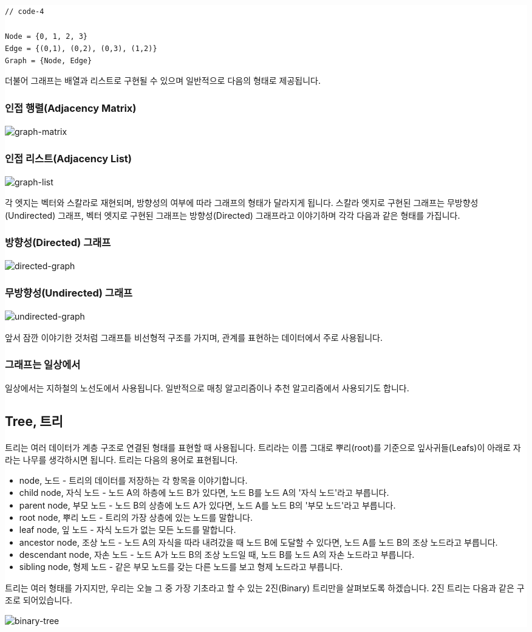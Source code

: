 ```text
// code-4

Node = {0, 1, 2, 3}
Edge = {(0,1), (0,2), (0,3), (1,2)}
Graph = {Node, Edge}

```

더불어 그래프는 배열과 리스트로 구현될 수 있으며 일반적으로 다음의 형태로 제공됩니다.  

### 인접 행렬(Adjacency Matrix)

![graph-matrix](https://cdn.programiz.com/sites/tutorial2program/files/graph-adjacency-matrix.jpg)

### 인접 리스트(Adjacency List)

![graph-list](https://cdn.programiz.com/sites/tutorial2program/files/graph-adjacency-list.jpg)

각 엣지는 벡터와 스칼라로 재현되며, 방향성의 여부에 따라 그래프의 형태가 달라지게 됩니다. 스칼라 엣지로 구현된 그래프는 무방향성(Undirected) 그래프, 벡터 엣지로 구현된 그래프는 방향성(Directed) 그래프라고 이야기하며 각각 다음과 같은 형태를 가집니다.  

### 방향성(Directed) 그래프

![directed-graph](https://kr.mathworks.com/help/matlab/math/simpledirectedgraph_ko_KR.png)

### 무방향성(Undirected) 그래프

![undirected-graph](https://kr.mathworks.com/help/matlab/math/simpleundirectedgraph_ko_KR.png)

앞서 잠깐 이야기한 것처럼 그래프틑 비선형적 구조를 가지며, 관계를 표현하는 데이터에서 주로 사용됩니다.  

### 그래프는 일상에서

일상에서는 지하철의 노선도에서 사용됩니다. 일반적으로 매칭 알고리즘이나 추천 알고리즘에서 사용되기도 합니다.  

## Tree, 트리

트리는 여러 데이터가 계층 구조로 연결된 형태를 표현할 때 사용됩니다. 트리라는 이름 그대로 뿌리(root)를 기준으로 잎사귀들(Leafs)이 아래로 자라는 나무를 생각하시면 됩니다. 트리는 다음의 용어로 표현됩니다.  

* node, 노드 - 트리의 데이터를 저장하는 각 항목을 이야기합니다.  
* child node, 자식 노드 - 노드 A의 하층에 노드 B가 있다면, 노드 B를 노드 A의 '자식 노드'라고 부릅니다.  
* parent node, 부모 노드 - 노드 B의 상층에 노드 A가 있다면, 노드 A를 노드 B의 '부모 노드'라고 부릅니다.  
* root node, 뿌리 노드 - 트리의 가장 상층에 있는 노드를 말합니다.  
* leaf node, 잎 노드 - 자식 노드가 없는 모든 노드를 말합니다.  
* ancestor node, 조상 노드 - 노드 A의 자식을 따라 내려갔을 때 노드 B에 도달할 수 있다면, 노드 A를 노드 B의 조상 노드라고 부릅니다.  
* descendant node, 자손 노드 - 노드 A가 노드 B의 조상 노드일 때, 노드 B를 노드 A의 자손 노드라고 부릅니다.  
* sibling node, 형제 노드 - 같은 부모 노드를 갖는 다른 노드를 보고 형제 노드라고 부릅니다.  

트리는 여러 형태를 가지지만, 우리는 오늘 그 중 가장 기초라고 할 수 있는 2진(Binary) 트리만을 살펴보도록 하겠습니다. 2진 트리는 다음과 같은 구조로 되어있습니다.  

![binary-tree](https://cdn.programiz.com/sites/tutorial2program/files/tree-concept.jpg)
